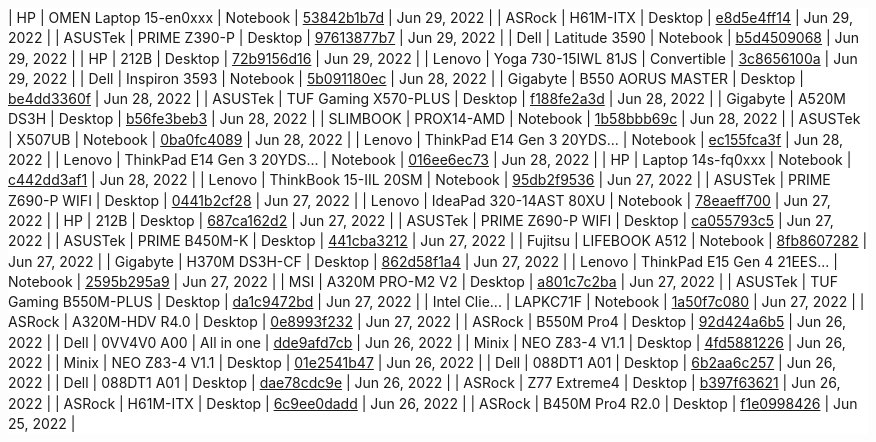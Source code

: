 | HP            | OMEN Laptop 15-en0xxx       | Notebook    | [53842b1b7d](https://linux-hardware.org/?probe=53842b1b7d) | Jun 29, 2022 |
| ASRock        | H61M-ITX                    | Desktop     | [e8d5e4ff14](https://linux-hardware.org/?probe=e8d5e4ff14) | Jun 29, 2022 |
| ASUSTek       | PRIME Z390-P                | Desktop     | [97613877b7](https://linux-hardware.org/?probe=97613877b7) | Jun 29, 2022 |
| Dell          | Latitude 3590               | Notebook    | [b5d4509068](https://linux-hardware.org/?probe=b5d4509068) | Jun 29, 2022 |
| HP            | 212B                        | Desktop     | [72b9156d16](https://linux-hardware.org/?probe=72b9156d16) | Jun 29, 2022 |
| Lenovo        | Yoga 730-15IWL 81JS         | Convertible | [3c8656100a](https://linux-hardware.org/?probe=3c8656100a) | Jun 29, 2022 |
| Dell          | Inspiron 3593               | Notebook    | [5b091180ec](https://linux-hardware.org/?probe=5b091180ec) | Jun 28, 2022 |
| Gigabyte      | B550 AORUS MASTER           | Desktop     | [be4dd3360f](https://linux-hardware.org/?probe=be4dd3360f) | Jun 28, 2022 |
| ASUSTek       | TUF Gaming X570-PLUS        | Desktop     | [f188fe2a3d](https://linux-hardware.org/?probe=f188fe2a3d) | Jun 28, 2022 |
| Gigabyte      | A520M DS3H                  | Desktop     | [b56fe3beb3](https://linux-hardware.org/?probe=b56fe3beb3) | Jun 28, 2022 |
| SLIMBOOK      | PROX14-AMD                  | Notebook    | [1b58bbb69c](https://linux-hardware.org/?probe=1b58bbb69c) | Jun 28, 2022 |
| ASUSTek       | X507UB                      | Notebook    | [0ba0fc4089](https://linux-hardware.org/?probe=0ba0fc4089) | Jun 28, 2022 |
| Lenovo        | ThinkPad E14 Gen 3 20YDS... | Notebook    | [ec155fca3f](https://linux-hardware.org/?probe=ec155fca3f) | Jun 28, 2022 |
| Lenovo        | ThinkPad E14 Gen 3 20YDS... | Notebook    | [016ee6ec73](https://linux-hardware.org/?probe=016ee6ec73) | Jun 28, 2022 |
| HP            | Laptop 14s-fq0xxx           | Notebook    | [c442dd3af1](https://linux-hardware.org/?probe=c442dd3af1) | Jun 28, 2022 |
| Lenovo        | ThinkBook 15-IIL 20SM       | Notebook    | [95db2f9536](https://linux-hardware.org/?probe=95db2f9536) | Jun 27, 2022 |
| ASUSTek       | PRIME Z690-P WIFI           | Desktop     | [0441b2cf28](https://linux-hardware.org/?probe=0441b2cf28) | Jun 27, 2022 |
| Lenovo        | IdeaPad 320-14AST 80XU      | Notebook    | [78eaeff700](https://linux-hardware.org/?probe=78eaeff700) | Jun 27, 2022 |
| HP            | 212B                        | Desktop     | [687ca162d2](https://linux-hardware.org/?probe=687ca162d2) | Jun 27, 2022 |
| ASUSTek       | PRIME Z690-P WIFI           | Desktop     | [ca055793c5](https://linux-hardware.org/?probe=ca055793c5) | Jun 27, 2022 |
| ASUSTek       | PRIME B450M-K               | Desktop     | [441cba3212](https://linux-hardware.org/?probe=441cba3212) | Jun 27, 2022 |
| Fujitsu       | LIFEBOOK A512               | Notebook    | [8fb8607282](https://linux-hardware.org/?probe=8fb8607282) | Jun 27, 2022 |
| Gigabyte      | H370M DS3H-CF               | Desktop     | [862d58f1a4](https://linux-hardware.org/?probe=862d58f1a4) | Jun 27, 2022 |
| Lenovo        | ThinkPad E15 Gen 4 21EES... | Notebook    | [2595b295a9](https://linux-hardware.org/?probe=2595b295a9) | Jun 27, 2022 |
| MSI           | A320M PRO-M2 V2             | Desktop     | [a801c7c2ba](https://linux-hardware.org/?probe=a801c7c2ba) | Jun 27, 2022 |
| ASUSTek       | TUF Gaming B550M-PLUS       | Desktop     | [da1c9472bd](https://linux-hardware.org/?probe=da1c9472bd) | Jun 27, 2022 |
| Intel Clie... | LAPKC71F                    | Notebook    | [1a50f7c080](https://linux-hardware.org/?probe=1a50f7c080) | Jun 27, 2022 |
| ASRock        | A320M-HDV R4.0              | Desktop     | [0e8993f232](https://linux-hardware.org/?probe=0e8993f232) | Jun 27, 2022 |
| ASRock        | B550M Pro4                  | Desktop     | [92d424a6b5](https://linux-hardware.org/?probe=92d424a6b5) | Jun 26, 2022 |
| Dell          | 0VV4V0 A00                  | All in one  | [dde9afd7cb](https://linux-hardware.org/?probe=dde9afd7cb) | Jun 26, 2022 |
| Minix         | NEO Z83-4 V1.1              | Desktop     | [4fd5881226](https://linux-hardware.org/?probe=4fd5881226) | Jun 26, 2022 |
| Minix         | NEO Z83-4 V1.1              | Desktop     | [01e2541b47](https://linux-hardware.org/?probe=01e2541b47) | Jun 26, 2022 |
| Dell          | 088DT1 A01                  | Desktop     | [6b2aa6c257](https://linux-hardware.org/?probe=6b2aa6c257) | Jun 26, 2022 |
| Dell          | 088DT1 A01                  | Desktop     | [dae78cdc9e](https://linux-hardware.org/?probe=dae78cdc9e) | Jun 26, 2022 |
| ASRock        | Z77 Extreme4                | Desktop     | [b397f63621](https://linux-hardware.org/?probe=b397f63621) | Jun 26, 2022 |
| ASRock        | H61M-ITX                    | Desktop     | [6c9ee0dadd](https://linux-hardware.org/?probe=6c9ee0dadd) | Jun 26, 2022 |
| ASRock        | B450M Pro4 R2.0             | Desktop     | [f1e0998426](https://linux-hardware.org/?probe=f1e0998426) | Jun 25, 2022 |